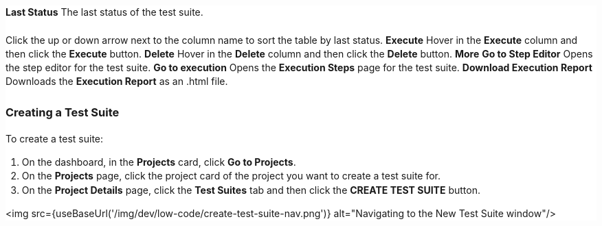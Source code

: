   </tr>
  <tr>
    <td><b>Last Status</b>
    </td>
    <td colspan='2'>The last status of the test suite.<br/><br/>Click the up or down arrow next to the column name to sort the table by last status.
    </td>
  </tr>
  <tr>
    <td><b>Execute</b>
    </td>
    <td colspan='2'>Hover in the <b>Execute</b> column and then click the <b>Execute</b> button.
    </td>
  </tr>
  <tr>
    <td><b>Delete</b>
    </td>
    <td colspan='2'>Hover in the <b>Delete</b> column and then click the <b>Delete</b> button.
    </td>
  </tr>
  <tr>
    <td rowspan='3'><b>More</b>
    </td>
    <td><b>Go to Step Editor</b>
    </td>
    <td>Opens the step editor for the test suite.
    </td>
  </tr>
  <tr>
    <td><b>Go to execution</b>
    </td>
    <td>Opens the <b>Execution Steps</b> page for the test suite.
    </td>
  </tr>
  <tr>
    <td><b>Download Execution Report</b>
    </td>
    <td>Downloads the <b>Execution Report</b> as an .html file.
    </td>
  </tr>
</table>

### Creating a Test Suite
To create a test suite:
1. On the dashboard, in the **Projects** card, click **Go to Projects**.
1. On the **Projects** page, click the project card of the project you want to create a test suite for.
1. On the **Project Details** page, click the **Test Suites** tab and then click the **CREATE TEST SUITE** button.

<img src={useBaseUrl('/img/dev/low-code/create-test-suite-nav.png')} alt="Navigating to the New Test Suite window"/>
